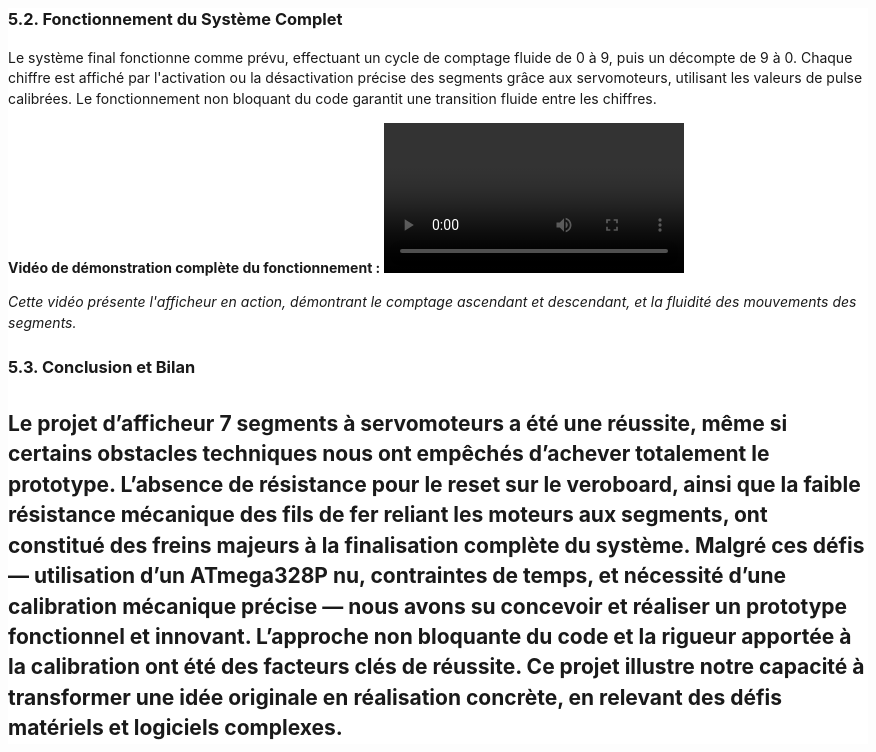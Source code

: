 ### 5.2. Fonctionnement du Système Complet

Le système final fonctionne comme prévu, effectuant un cycle de comptage fluide de 0 à 9, puis un décompte de 9 à 0. Chaque chiffre est affiché par l'activation ou la désactivation précise des segments grâce aux servomoteurs, utilisant les valeurs de pulse calibrées. Le fonctionnement non bloquant du code garantit une transition fluide entre les chiffres.

**Vidéo de démonstration complète du fonctionnement :**
![Vidéo de démonstration complète](Documentation/semaine-3/electronique/images_vids/full_demo_video.mp4)

*Cette vidéo présente l'afficheur en action, démontrant le comptage ascendant et descendant, et la fluidité des mouvements des segments.*

### 5.3. Conclusion et Bilan

Le projet d’afficheur 7 segments à servomoteurs a été une réussite, même si certains obstacles techniques nous ont empêchés d’achever totalement le prototype. L’absence de résistance pour le reset sur le veroboard, ainsi que la faible résistance mécanique des fils de fer reliant les moteurs aux segments, ont constitué des freins majeurs à la finalisation complète du système. Malgré ces défis — utilisation d’un ATmega328P nu, contraintes de temps, et nécessité d’une calibration mécanique précise — nous avons su concevoir et réaliser un prototype fonctionnel et innovant. L’approche non bloquante du code et la rigueur apportée à la calibration ont été des facteurs clés de réussite. Ce projet illustre notre capacité à transformer une idée originale en réalisation concrète, en relevant des défis matériels et logiciels complexes.
---